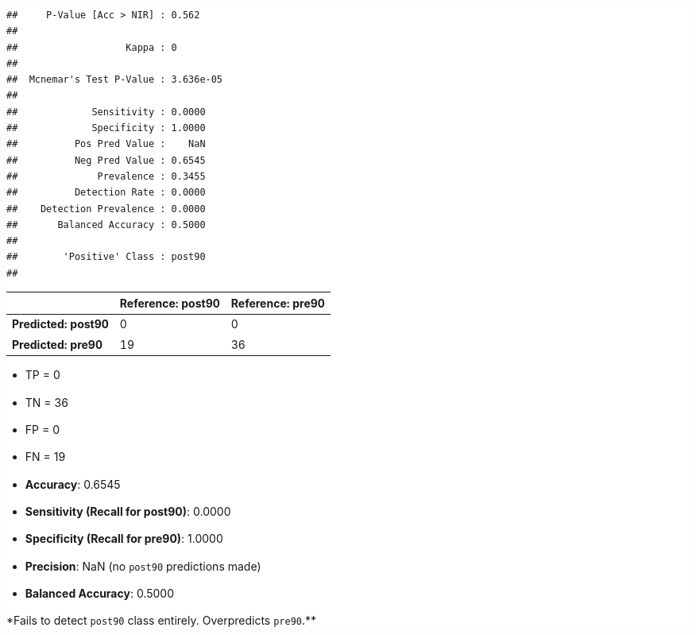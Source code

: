     ##     P-Value [Acc > NIR] : 0.562           
    ##                                           
    ##                   Kappa : 0               
    ##                                           
    ##  Mcnemar's Test P-Value : 3.636e-05       
    ##                                           
    ##             Sensitivity : 0.0000          
    ##             Specificity : 1.0000          
    ##          Pos Pred Value :    NaN          
    ##          Neg Pred Value : 0.6545          
    ##              Prevalence : 0.3455          
    ##          Detection Rate : 0.0000          
    ##    Detection Prevalence : 0.0000          
    ##       Balanced Accuracy : 0.5000          
    ##                                           
    ##        'Positive' Class : post90          
    ## 

|                       | **Reference: post90** | **Reference: pre90** |
|-----------------------|-----------------------|----------------------|
| **Predicted: post90** | 0                     | 0                    |
| **Predicted: pre90**  | 19                    | 36                   |

- TP = 0  

- TN = 36  

- FP = 0  

- FN = 19

- **Accuracy**: 0.6545  

- **Sensitivity (Recall for post90)**: 0.0000  

- **Specificity (Recall for pre90)**: 1.0000  

- **Precision**: NaN (no `post90` predictions made)  

- **Balanced Accuracy**: 0.5000

\*Fails to detect `post90` class entirely. Overpredicts `pre90`.\*\*
